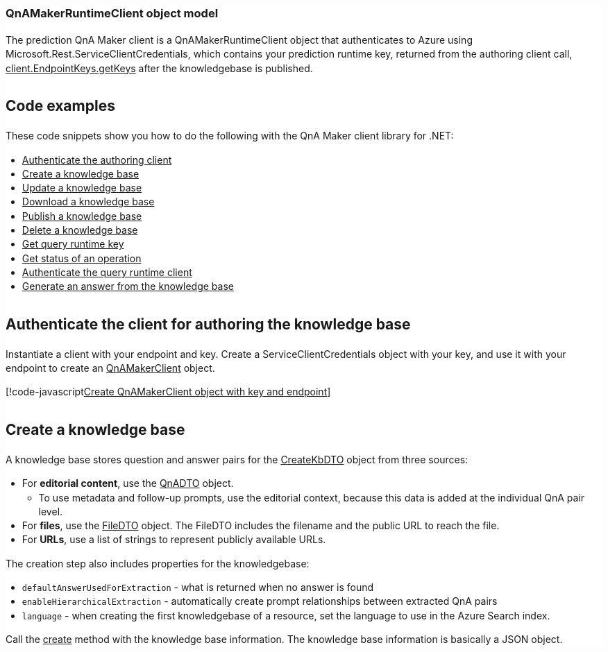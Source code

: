 ### QnAMakerRuntimeClient object model

The prediction QnA Maker client is a QnAMakerRuntimeClient object that authenticates to Azure using Microsoft.Rest.ServiceClientCredentials, which contains your prediction runtime key, returned from the authoring client call, [client.EndpointKeys.getKeys](/javascript/api/@azure/cognitiveservices-qnamaker/endpointkeys#getkeys-msrest-requestoptionsbase-) after the knowledgebase is published.

## Code examples

These code snippets show you how to do the following with the QnA Maker client library for .NET:

* [Authenticate the authoring client](#authenticate-the-client-for-authoring-the-knowledge-base)
* [Create a knowledge base](#create-a-knowledge-base)
* [Update a knowledge base](#update-a-knowledge-base)
* [Download a knowledge base](#download-a-knowledge-base)
* [Publish a knowledge base](#publish-a-knowledge-base)
* [Delete a knowledge base](#delete-a-knowledge-base)
* [Get query runtime key](#get-query-runtime-key)
* [Get status of an operation](#get-status-of-an-operation)
* [Authenticate the query runtime client](#authenticate-the-runtime-for-generating-an-answer)
* [Generate an answer from the knowledge base](#generate-an-answer-from-the-knowledge-base)

## Authenticate the client for authoring the knowledge base

Instantiate a client with your endpoint and key. Create a ServiceClientCredentials object with your key, and use it with your endpoint to create an [QnAMakerClient](/javascript/api/@azure/cognitiveservices-qnamaker/qnamakerclient) object.

[!code-javascript[Create QnAMakerClient object with key and endpoint](~/cognitive-services-quickstart-code/javascript/QnAMaker/sdk/qnamaker_quickstart.js?name=AuthorizationAuthor)]

## Create a knowledge base

A knowledge base stores question and answer pairs for the [CreateKbDTO](/javascript/api/@azure/cognitiveservices-qnamaker/qnamakermodels.createkbdto) object from three sources:

* For **editorial content**, use the [QnADTO](/javascript/api/@azure/cognitiveservices-qnamaker/qnamakermodels.qnadto) object.
    * To use metadata and follow-up prompts, use the editorial context, because this data is added at the individual QnA pair level.
* For **files**, use the [FileDTO](/javascript/api/@azure/cognitiveservices-qnamaker/qnamakermodels.filedto) object. The FileDTO includes the filename and the public URL to reach the file.
* For **URLs**, use a list of strings to represent publicly available URLs.

The creation step also includes properties for the knowledgebase:
* `defaultAnswerUsedForExtraction` - what is returned when no answer is found
* `enableHierarchicalExtraction` - automatically create prompt relationships between extracted QnA pairs
* `language` - when creating the first knowledgebase of a resource, set the language to use in the Azure Search index.

Call the [create](/javascript/api/@azure/cognitiveservices-qnamaker/knowledgebase#create-createkbdto--servicecallback-operation--) method with the knowledge base information. The knowledge base information is basically a JSON object.
